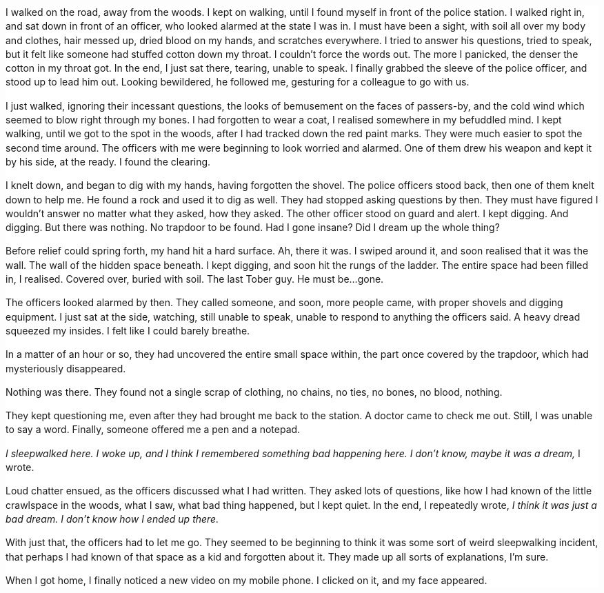 I walked on the road, away from the woods. I kept on walking, until I found myself in front of the police station. I walked right in, and sat down in front of an officer, who looked alarmed at the state I was in. I must have been a sight, with soil all over my body and clothes, hair messed up, dried blood on my hands, and scratches everywhere. I tried to answer his questions, tried to speak, but it felt like someone had stuffed cotton down my throat. I couldn’t force the words out. The more I panicked, the denser the cotton in my throat got. In the end, I just sat there, tearing, unable to speak. I finally grabbed the sleeve of the police officer, and stood up to lead him out. Looking bewildered, he followed me, gesturing for a colleague to go with us.

I just walked, ignoring their incessant questions, the looks of bemusement on the faces of passers-by, and the cold wind which seemed to blow right through my bones. I had forgotten to wear a coat, I realised somewhere in my befuddled mind. I kept walking, until we got to the spot in the woods, after I had tracked down the red paint marks. They were much easier to spot the second time around. The officers with me were beginning to look worried and alarmed. One of them drew his weapon and kept it by his side, at the ready. I found the clearing.

I knelt down, and began to dig with my hands, having forgotten the shovel. The police officers stood back, then one of them knelt down to help me. He found a rock and used it to dig as well. They had stopped asking questions by then. They must have figured I wouldn’t answer no matter what they asked, how they asked. The other officer stood on guard and alert. I kept digging. And digging. But there was nothing. No trapdoor to be found. Had I gone insane? Did I dream up the whole thing?

Before relief could spring forth, my hand hit a hard surface. Ah, there it was. I swiped around it, and soon realised that it was the wall. The wall of the hidden space beneath. I kept digging, and soon hit the rungs of the ladder. The entire space had been filled in, I realised. Covered over, buried with soil. The last Tober guy. He must be…gone.

The officers looked alarmed by then. They called someone, and soon, more people came, with proper shovels and digging equipment. I just sat at the side, watching, still unable to speak, unable to respond to anything the officers said. A heavy dread squeezed my insides. I felt like I could barely breathe.

In a matter of an hour or so, they had uncovered the entire small space within, the part once covered by the trapdoor, which had mysteriously disappeared.

Nothing was there. They found not a single scrap of clothing, no chains, no ties, no bones, no blood, nothing.

They kept questioning me, even after they had brought me back to the station. A doctor came to check me out. Still, I was unable to say a word. Finally, someone offered me a pen and a notepad.

*I sleepwalked here. I woke up, and I think I remembered something bad happening here. I don’t know, maybe it was a dream,* I wrote.

Loud chatter ensued, as the officers discussed what I had written. They asked lots of questions, like how I had known of the little crawlspace in the woods, what I saw, what bad thing happened, but I kept quiet. In the end, I repeatedly wrote, *I think it was just a bad dream. I don’t know how I ended up there.*

With just that, the officers had to let me go. They seemed to be beginning to think it was some sort of weird sleepwalking incident, that perhaps I had known of that space as a kid and forgotten about it. They made up all sorts of explanations, I’m sure.

When I got home, I finally noticed a new video on my mobile phone. I clicked on it, and my face appeared.
